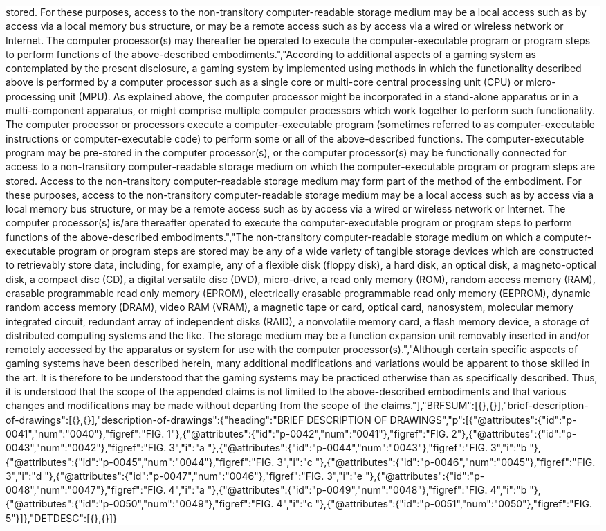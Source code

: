 stored. For these purposes, access to the non-transitory computer-readable storage medium may be a local access such as by access via a local memory bus structure, or may be a remote access such as by access via a wired or wireless network or Internet. The computer processor(s) may thereafter be operated to execute the computer-executable program or program steps to perform functions of the above-described embodiments.","According to additional aspects of a gaming system as contemplated by the present disclosure, a gaming system by implemented using methods in which the functionality described above is performed by a computer processor such as a single core or multi-core central processing unit (CPU) or micro-processing unit (MPU). As explained above, the computer processor might be incorporated in a stand-alone apparatus or in a multi-component apparatus, or might comprise multiple computer processors which work together to perform such functionality. The computer processor or processors execute a computer-executable program (sometimes referred to as computer-executable instructions or computer-executable code) to perform some or all of the above-described functions. The computer-executable program may be pre-stored in the computer processor(s), or the computer processor(s) may be functionally connected for access to a non-transitory computer-readable storage medium on which the computer-executable program or program steps are stored. Access to the non-transitory computer-readable storage medium may form part of the method of the embodiment. For these purposes, access to the non-transitory computer-readable storage medium may be a local access such as by access via a local memory bus structure, or may be a remote access such as by access via a wired or wireless network or Internet. The computer processor(s) is\/are thereafter operated to execute the computer-executable program or program steps to perform functions of the above-described embodiments.","The non-transitory computer-readable storage medium on which a computer-executable program or program steps are stored may be any of a wide variety of tangible storage devices which are constructed to retrievably store data, including, for example, any of a flexible disk (floppy disk), a hard disk, an optical disk, a magneto-optical disk, a compact disc (CD), a digital versatile disc (DVD), micro-drive, a read only memory (ROM), random access memory (RAM), erasable programmable read only memory (EPROM), electrically erasable programmable read only memory (EEPROM), dynamic random access memory (DRAM), video RAM (VRAM), a magnetic tape or card, optical card, nanosystem, molecular memory integrated circuit, redundant array of independent disks (RAID), a nonvolatile memory card, a flash memory device, a storage of distributed computing systems and the like. The storage medium may be a function expansion unit removably inserted in and\/or remotely accessed by the apparatus or system for use with the computer processor(s).","Although certain specific aspects of gaming systems have been described herein, many additional modifications and variations would be apparent to those skilled in the art. It is therefore to be understood that the gaming systems may be practiced otherwise than as specifically described. Thus, it is understood that the scope of the appended claims is not limited to the above-described embodiments and that various changes and modifications may be made without departing from the scope of the claims."],"BRFSUM":[{},{}],"brief-description-of-drawings":[{},{}],"description-of-drawings":{"heading":"BRIEF DESCRIPTION OF DRAWINGS","p":[{"@attributes":{"id":"p-0041","num":"0040"},"figref":"FIG. 1"},{"@attributes":{"id":"p-0042","num":"0041"},"figref":"FIG. 2"},{"@attributes":{"id":"p-0043","num":"0042"},"figref":"FIG. 3","i":"a "},{"@attributes":{"id":"p-0044","num":"0043"},"figref":"FIG. 3","i":"b "},{"@attributes":{"id":"p-0045","num":"0044"},"figref":"FIG. 3","i":"c "},{"@attributes":{"id":"p-0046","num":"0045"},"figref":"FIG. 3","i":"d "},{"@attributes":{"id":"p-0047","num":"0046"},"figref":"FIG. 3","i":"e "},{"@attributes":{"id":"p-0048","num":"0047"},"figref":"FIG. 4","i":"a "},{"@attributes":{"id":"p-0049","num":"0048"},"figref":"FIG. 4","i":"b "},{"@attributes":{"id":"p-0050","num":"0049"},"figref":"FIG. 4","i":"c "},{"@attributes":{"id":"p-0051","num":"0050"},"figref":"FIG. 5"}]},"DETDESC":[{},{}]}

